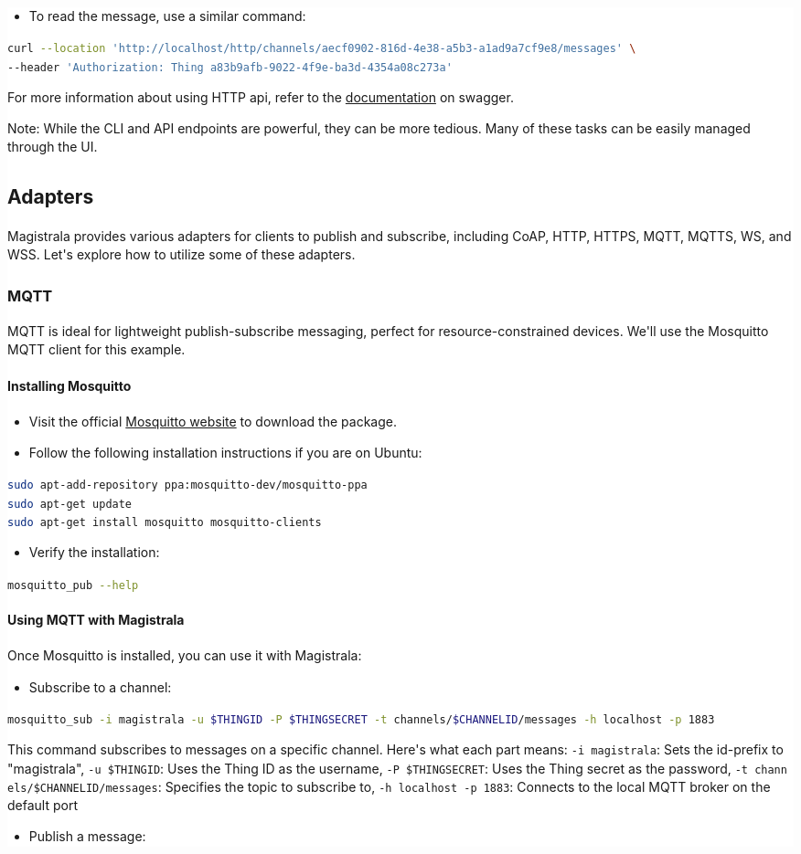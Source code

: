 - To read the message, use a similar command:

```bash
curl --location 'http://localhost/http/channels/aecf0902-816d-4e38-a5b3-a1ad9a7cf9e8/messages' \
--header 'Authorization: Thing a83b9afb-9022-4f9e-ba3d-4354a08c273a'
```

For more information about using HTTP api, refer to the [documentation][swagger-docs] on swagger.

Note: While the CLI and API endpoints are powerful, they can be more tedious. Many of these tasks can be easily managed through the UI.

## Adapters

Magistrala provides various adapters for clients to publish and subscribe, including CoAP, HTTP, HTTPS, MQTT, MQTTS, WS, and WSS. Let's explore how to utilize some of these adapters.

### MQTT

MQTT is ideal for lightweight publish-subscribe messaging, perfect for resource-constrained devices. We'll use the Mosquitto MQTT client for this example.

#### Installing Mosquitto

- Visit the official [Mosquitto website][mosquitto-site] to download the package.

- Follow the following installation instructions if you are on Ubuntu:

```bash
sudo apt-add-repository ppa:mosquitto-dev/mosquitto-ppa
sudo apt-get update
sudo apt-get install mosquitto mosquitto-clients
```

- Verify the installation:

```bash
mosquitto_pub --help
```

#### Using MQTT with Magistrala

Once Mosquitto is installed, you can use it with Magistrala:

- Subscribe to a channel:

```bash
mosquitto_sub -i magistrala -u $THINGID -P $THINGSECRET -t channels/$CHANNELID/messages -h localhost -p 1883
```

   This command subscribes to messages on a specific channel. Here's what each part means:
`-i magistrala`: Sets the id-prefix to "magistrala", `-u $THINGID`: Uses the Thing ID as the username, `-P $THINGSECRET`: Uses the Thing secret as the password, `-t channels/$CHANNELID/messages`: Specifies the topic to subscribe to, `-h localhost -p 1883`: Connects to the local MQTT broker on the default port

- Publish a message:


[architecture]: https://docs.magistrala.abstractmachines.fr/architecture/
[authorization]: https://docs.magistrala.abstractmachines.fr/authorization/#domain-viewer-with-channel-thing
[magistrala-repo]: https://github.com/absmach/magistrala
[mosquitto-site]: https://mosquitto.org/download/
[swagger-docs]: https://docs.api.magistrala.abstractmachines.fr/
[coap-repo]: https://github.com/absmach/coap-cli/releases/tag/v0.3.3
[websocat-repo]: https://github.com/vi/websocat?tab=readme-ov-file#installation
[drasko]: https://github.com/drasko
[docs]: https://docs.magistrala.abstractmachines.fr
[Twitter-handle]: https://x.com/absmach
[LinkedIn-page]: https://www.linkedin.com/company/abstract-machines/